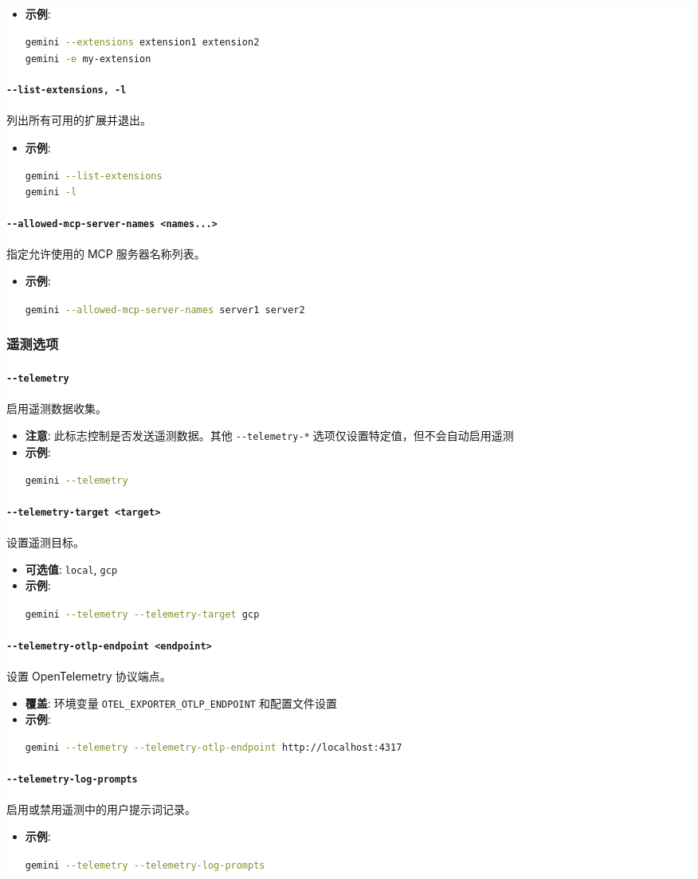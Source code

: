 - **示例**:
  ```bash
  gemini --extensions extension1 extension2
  gemini -e my-extension
  ```

#### `--list-extensions, -l`
列出所有可用的扩展并退出。

- **示例**:
  ```bash
  gemini --list-extensions
  gemini -l
  ```

#### `--allowed-mcp-server-names <names...>`
指定允许使用的 MCP 服务器名称列表。

- **示例**:
  ```bash
  gemini --allowed-mcp-server-names server1 server2
  ```

### 遥测选项

#### `--telemetry`
启用遥测数据收集。

- **注意**: 此标志控制是否发送遥测数据。其他 `--telemetry-*` 选项仅设置特定值，但不会自动启用遥测
- **示例**:
  ```bash
  gemini --telemetry
  ```

#### `--telemetry-target <target>`
设置遥测目标。

- **可选值**: `local`, `gcp`
- **示例**:
  ```bash
  gemini --telemetry --telemetry-target gcp
  ```

#### `--telemetry-otlp-endpoint <endpoint>`
设置 OpenTelemetry 协议端点。

- **覆盖**: 环境变量 `OTEL_EXPORTER_OTLP_ENDPOINT` 和配置文件设置
- **示例**:
  ```bash
  gemini --telemetry --telemetry-otlp-endpoint http://localhost:4317
  ```

#### `--telemetry-log-prompts`
启用或禁用遥测中的用户提示词记录。

- **示例**:
  ```bash
  gemini --telemetry --telemetry-log-prompts
  ```
